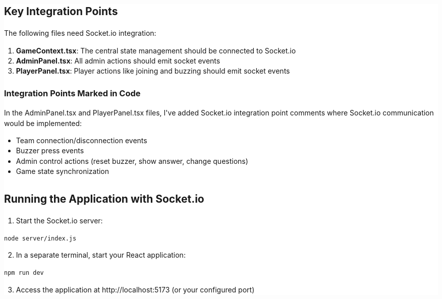 ## Key Integration Points

The following files need Socket.io integration:

1. **GameContext.tsx**: The central state management should be connected to Socket.io
2. **AdminPanel.tsx**: All admin actions should emit socket events
3. **PlayerPanel.tsx**: Player actions like joining and buzzing should emit socket events

### Integration Points Marked in Code

In the AdminPanel.tsx and PlayerPanel.tsx files, I've added Socket.io integration point comments where Socket.io communication would be implemented:

- Team connection/disconnection events
- Buzzer press events
- Admin control actions (reset buzzer, show answer, change questions)
- Game state synchronization

## Running the Application with Socket.io

1. Start the Socket.io server:
```bash
node server/index.js
```

2. In a separate terminal, start your React application:
```bash
npm run dev
```

3. Access the application at http://localhost:5173 (or your configured port)
